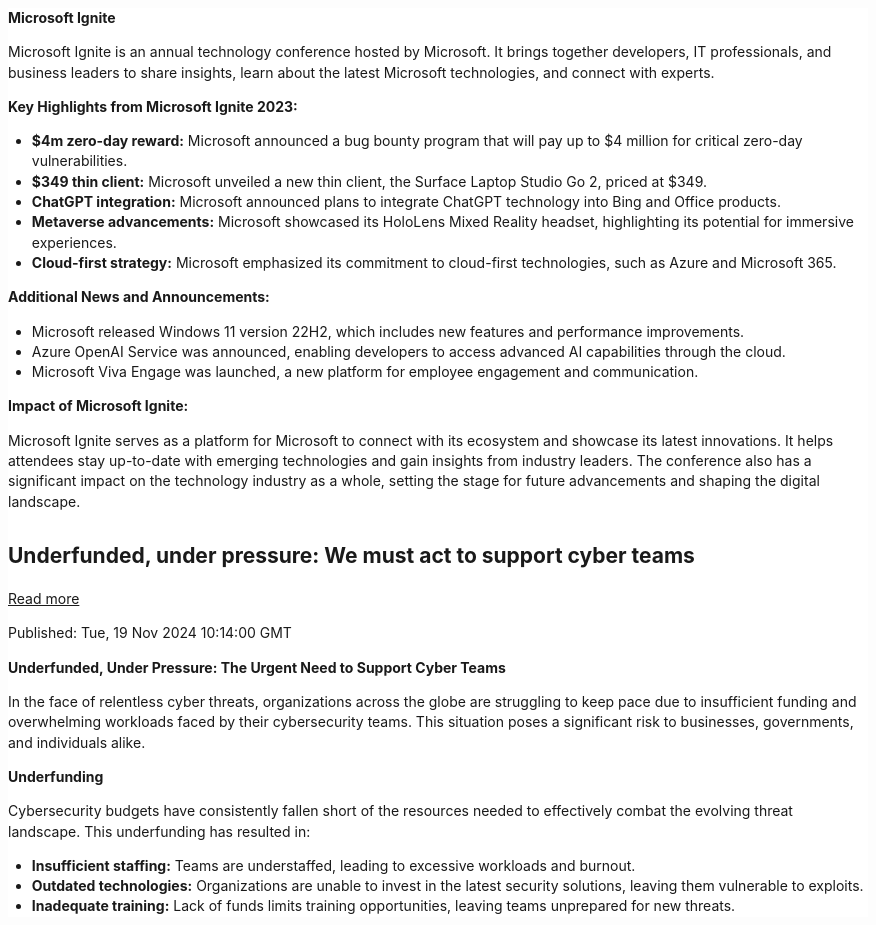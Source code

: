 **Microsoft Ignite**

Microsoft Ignite is an annual technology conference hosted by Microsoft. It brings together developers, IT professionals, and business leaders to share insights, learn about the latest Microsoft technologies, and connect with experts.

**Key Highlights from Microsoft Ignite 2023:**

* **$4m zero-day reward:** Microsoft announced a bug bounty program that will pay up to $4 million for critical zero-day vulnerabilities.
* **$349 thin client:** Microsoft unveiled a new thin client, the Surface Laptop Studio Go 2, priced at $349.
* **ChatGPT integration:** Microsoft announced plans to integrate ChatGPT technology into Bing and Office products.
* **Metaverse advancements:** Microsoft showcased its HoloLens Mixed Reality headset, highlighting its potential for immersive experiences.
* **Cloud-first strategy:** Microsoft emphasized its commitment to cloud-first technologies, such as Azure and Microsoft 365.

**Additional News and Announcements:**

* Microsoft released Windows 11 version 22H2, which includes new features and performance improvements.
* Azure OpenAI Service was announced, enabling developers to access advanced AI capabilities through the cloud.
* Microsoft Viva Engage was launched, a new platform for employee engagement and communication.

**Impact of Microsoft Ignite:**

Microsoft Ignite serves as a platform for Microsoft to connect with its ecosystem and showcase its latest innovations. It helps attendees stay up-to-date with emerging technologies and gain insights from industry leaders. The conference also has a significant impact on the technology industry as a whole, setting the stage for future advancements and shaping the digital landscape.

## Underfunded, under pressure: We must act to support cyber teams
[Read more](https://www.computerweekly.com/opinion/Underfunded-under-pressure-We-must-act-to-support-cyber-teams)

Published: Tue, 19 Nov 2024 10:14:00 GMT

**Underfunded, Under Pressure: The Urgent Need to Support Cyber Teams**

In the face of relentless cyber threats, organizations across the globe are struggling to keep pace due to insufficient funding and overwhelming workloads faced by their cybersecurity teams. This situation poses a significant risk to businesses, governments, and individuals alike.

**Underfunding**

Cybersecurity budgets have consistently fallen short of the resources needed to effectively combat the evolving threat landscape. This underfunding has resulted in:

* **Insufficient staffing:** Teams are understaffed, leading to excessive workloads and burnout.
* **Outdated technologies:** Organizations are unable to invest in the latest security solutions, leaving them vulnerable to exploits.
* **Inadequate training:** Lack of funds limits training opportunities, leaving teams unprepared for new threats.
